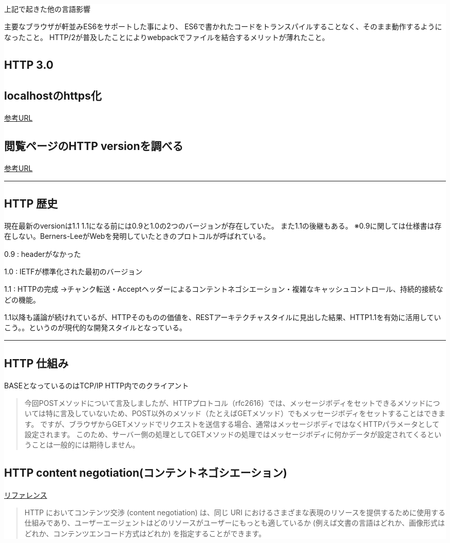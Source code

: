 上記で起きた他の言語影響

主要なブラウザが軒並みES6をサポートした事により、 ES6で書かれたコードをトランスパイルすることなく、そのまま動作するようになったこと。
HTTP/2が普及したことによりwebpackでファイルを結合するメリットが薄れたこと。


## HTTP 3.0

## localhostのhttps化

[参考URL](https://blog.jxck.io/entries/2020-06-29/https-for-localhost.html)

## 閲覧ページのHTTP versionを調べる

[参考URL](https://laboradian.com/hot-to-know-http-version/)

---

## HTTP 歴史

現在最新のversionは1.1
1.1になる前には0.9と1.0の2つのバージョンが存在していた。
また1.1の後継もある。
※0.9に関しては仕様書は存在しない。Berners-LeeがWebを発明していたときのプロトコルが呼ばれている。

0.9 : headerがなかった

1.0 : IETFが標準化された最初のバージョン

1.1 : HTTPの完成
→チャンク転送・Acceptヘッダーによるコンテントネゴシエーション・複雑なキャッシュコントロール、持続的接続などの機能。


1.1以降も議論が続けれているが、HTTPそのものの価値を、RESTアーキテクチャスタイルに見出した結果、HTTP1.1を有効に活用していこう。。というのが現代的な開発スタイルとなっている。

---

## HTTP 仕組み

BASEとなっているのはTCP/IP
HTTP内でのクライアント

>今回POSTメソッドについて言及しましたが、HTTPプロトコル（rfc2616）では、メッセージボディをセットできるメソッドについては特に言及していないため、POST以外のメソッド（たとえばGETメソッド）でもメッセージボディをセットすることはできます。
>ですが、ブラウザからGETメソッドでリクエストを送信する場合、通常はメッセージボディではなくHTTPパラメータとして設定されます。
>このため、サーバー側の処理としてGETメソッドの処理ではメッセージボディに何かデータが設定されてくるということは一般的には期待しません。


## HTTP content negotiation(コンテントネゴシエーション)
[リファレンス](https://developer.mozilla.org/ja/docs/Web/HTTP/Content_negotiation)

>HTTP においてコンテンツ交渉 (content negotiation) は、同じ URI におけるさまざまな表現のリソースを提供するために使用する仕組みであり、ユーザーエージェントはどのリソースがユーザーにもっとも適しているか (例えば文書の言語はどれか、画像形式はどれか、コンテンツエンコード方式はどれか) を指定することができます。
